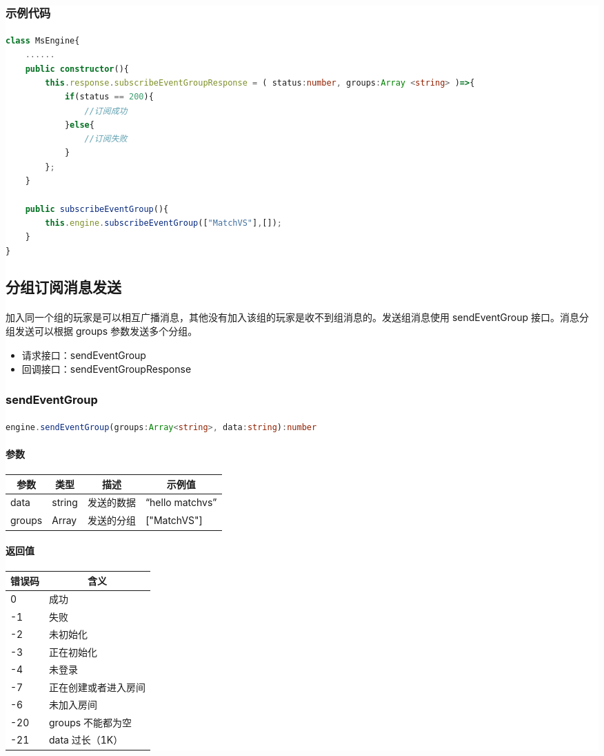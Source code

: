 ### 示例代码

```typescript
class MsEngine{
    ......
    public constructor(){
        this.response.subscribeEventGroupResponse = ( status:number, groups:Array <string> )=>{
            if(status == 200){
                //订阅成功
            }else{
                //订阅失败
            }
        };
    }

    public subscribeEventGroup(){
        this.engine.subscribeEventGroup(["MatchVS"],[]);
    }
}
```



## 分组订阅消息发送

加入同一个组的玩家是可以相互广播消息，其他没有加入该组的玩家是收不到组消息的。发送组消息使用 sendEventGroup 接口。消息分组发送可以根据 groups 参数发送多个分组。

- 请求接口：sendEventGroup
- 回调接口：sendEventGroupResponse

### sendEventGroup

```typescript
engine.sendEventGroup(groups:Array<string>, data:string):number
```

#### 参数

| 参数   | 类型          | 描述       | 示例值          |
| ------ | ------------- | ---------- | --------------- |
| data   | string        | 发送的数据 | “hello matchvs” |
| groups | Array | 发送的分组 | ["MatchVS"]     |

#### 返回值

| 错误码 | 含义                 |
| ------ | -------------------- |
| 0      | 成功                 |
| -1     | 失败                 |
| -2     | 未初始化             |
| -3     | 正在初始化           |
| -4     | 未登录               |
| -7     | 正在创建或者进入房间 |
| -6     | 未加入房间           |
| -20    | groups 不能都为空    |
| -21    | data 过长（1K）      |
